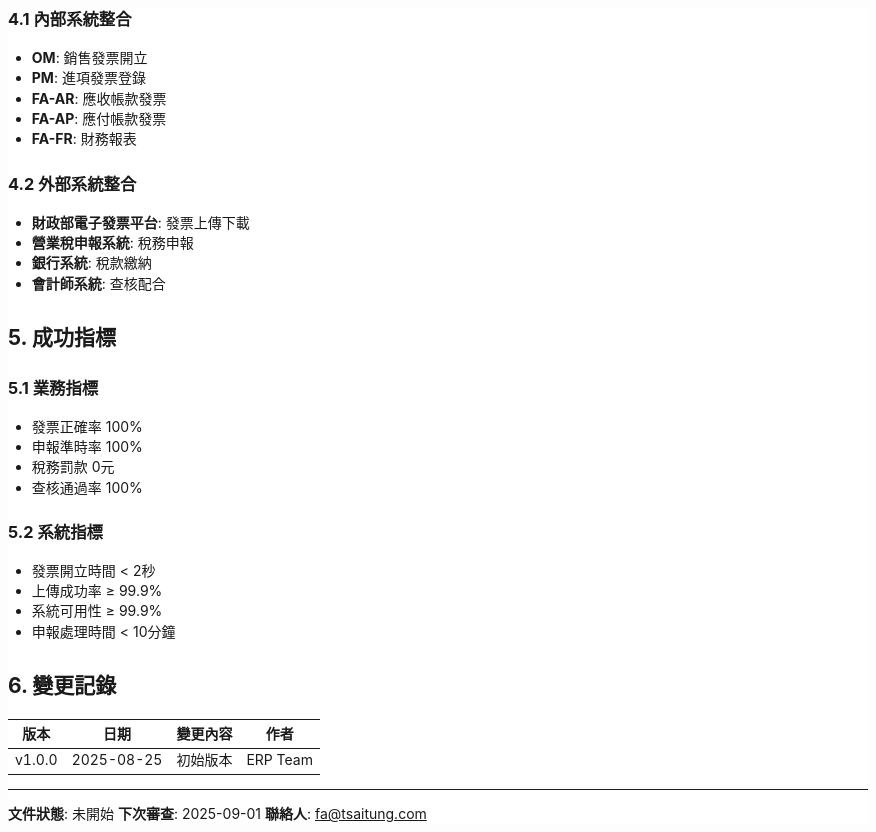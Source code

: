 ### 4.1 內部系統整合
- **OM**: 銷售發票開立
- **PM**: 進項發票登錄
- **FA-AR**: 應收帳款發票
- **FA-AP**: 應付帳款發票
- **FA-FR**: 財務報表

### 4.2 外部系統整合
- **財政部電子發票平台**: 發票上傳下載
- **營業稅申報系統**: 稅務申報
- **銀行系統**: 稅款繳納
- **會計師系統**: 查核配合

## 5. 成功指標

### 5.1 業務指標
- 發票正確率 100%
- 申報準時率 100%
- 稅務罰款 0元
- 查核通過率 100%

### 5.2 系統指標
- 發票開立時間 < 2秒
- 上傳成功率 ≥ 99.9%
- 系統可用性 ≥ 99.9%
- 申報處理時間 < 10分鐘

## 6. 變更記錄

| 版本 | 日期 | 變更內容 | 作者 |
|------|------|----------|------|
| v1.0.0 | 2025-08-25 | 初始版本 | ERP Team |

---

**文件狀態**: 未開始
**下次審查**: 2025-09-01
**聯絡人**: fa@tsaitung.com